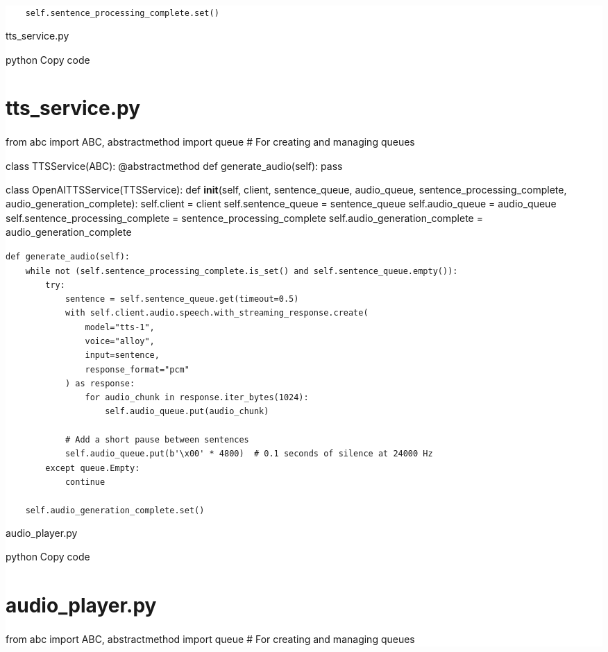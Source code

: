         self.sentence_processing_complete.set()
tts_service.py

python
Copy code
# tts_service.py

from abc import ABC, abstractmethod
import queue  # For creating and managing queues

class TTSService(ABC):
    @abstractmethod
    def generate_audio(self):
        pass

class OpenAITTSService(TTSService):
    def __init__(self, client, sentence_queue, audio_queue, sentence_processing_complete, audio_generation_complete):
        self.client = client
        self.sentence_queue = sentence_queue
        self.audio_queue = audio_queue
        self.sentence_processing_complete = sentence_processing_complete
        self.audio_generation_complete = audio_generation_complete

    def generate_audio(self):
        while not (self.sentence_processing_complete.is_set() and self.sentence_queue.empty()):
            try:
                sentence = self.sentence_queue.get(timeout=0.5)
                with self.client.audio.speech.with_streaming_response.create(
                    model="tts-1",
                    voice="alloy",
                    input=sentence,
                    response_format="pcm"
                ) as response:
                    for audio_chunk in response.iter_bytes(1024):
                        self.audio_queue.put(audio_chunk)

                # Add a short pause between sentences
                self.audio_queue.put(b'\x00' * 4800)  # 0.1 seconds of silence at 24000 Hz
            except queue.Empty:
                continue

        self.audio_generation_complete.set()
audio_player.py

python
Copy code
# audio_player.py

from abc import ABC, abstractmethod
import queue  # For creating and managing queues
